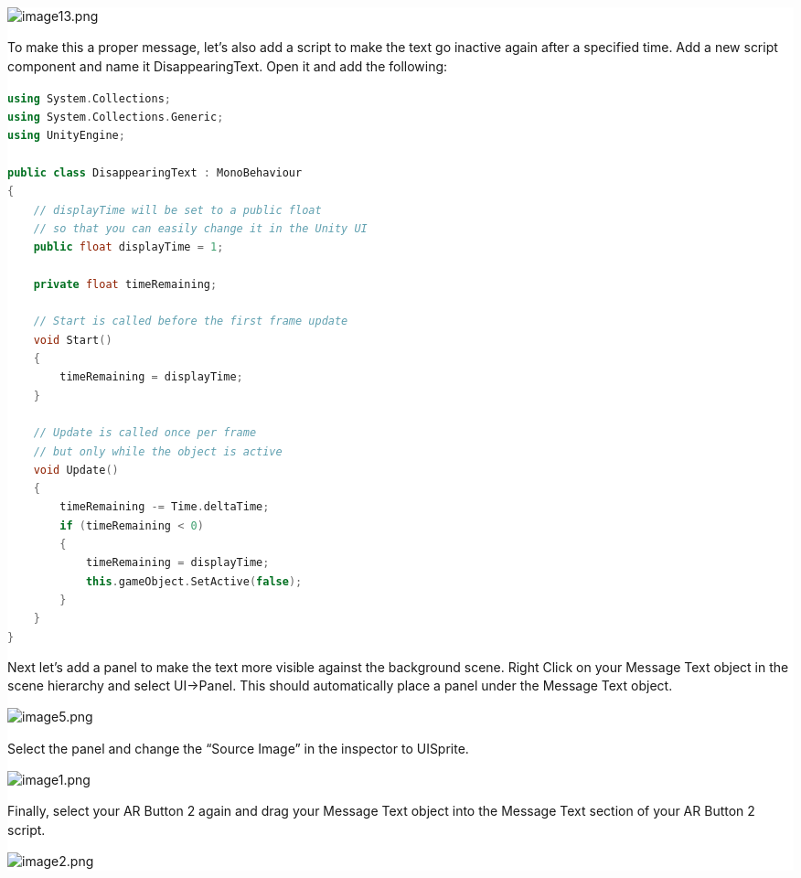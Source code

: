![image13.png](/Instructions/image13.png)

To make this a proper message, let’s also add a script to make the text go inactive again after a specified time. Add a new script component and name it DisappearingText. Open it and add the following:

```C++
using System.Collections;
using System.Collections.Generic;
using UnityEngine;

public class DisappearingText : MonoBehaviour
{
    // displayTime will be set to a public float
    // so that you can easily change it in the Unity UI
    public float displayTime = 1;

    private float timeRemaining;

    // Start is called before the first frame update
    void Start()
    {
        timeRemaining = displayTime;
    }

    // Update is called once per frame
    // but only while the object is active
    void Update()
    {
        timeRemaining -= Time.deltaTime;
        if (timeRemaining < 0)
        {
            timeRemaining = displayTime;
            this.gameObject.SetActive(false);
        }
    }
}
```

Next let’s add a panel to make the text more visible against the background scene. Right Click on your Message Text object in the scene hierarchy and select UI->Panel. This should automatically place a panel under the Message Text object. 

![image5.png](/Instructions/image5.png)

Select the panel and change the “Source Image” in the inspector to UISprite. 

![image1.png](/Instructions/image1.png)

Finally, select your AR Button 2 again and drag your Message Text object into the Message Text section of your AR Button 2 script. 

![image2.png](/Instructions/image2.png)
